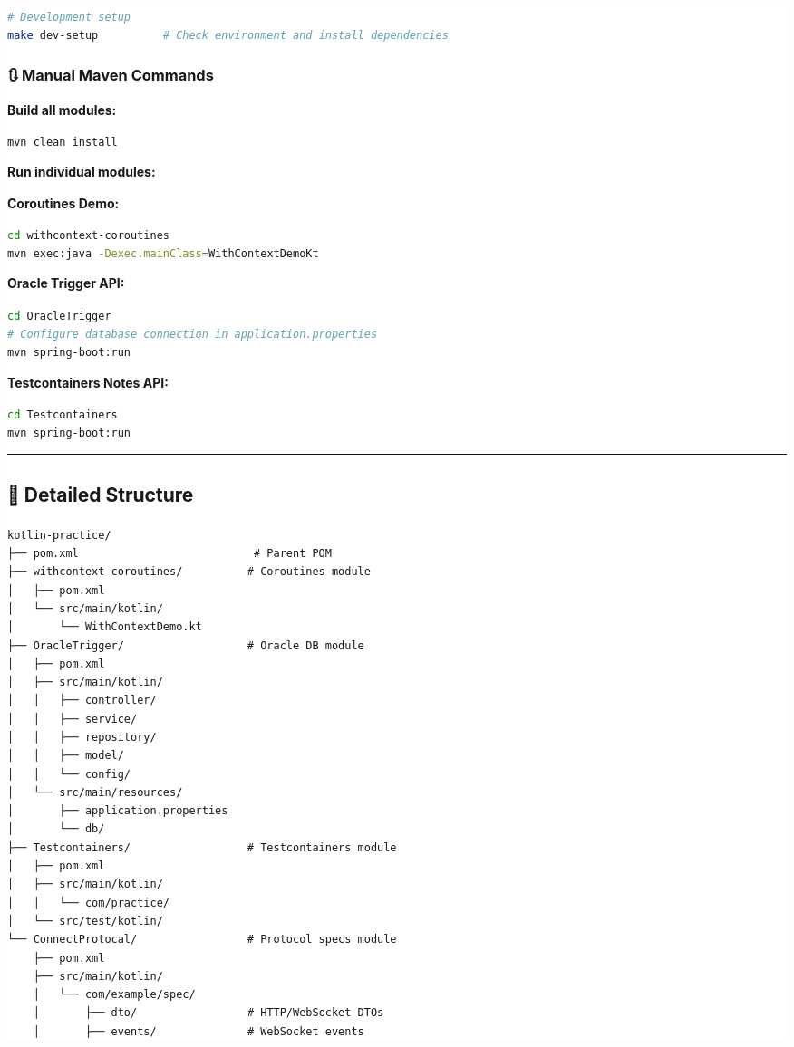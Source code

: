 ```bash
# Development setup
make dev-setup          # Check environment and install dependencies
```

### 🔃 Manual Maven Commands

**Build all modules:**

```bash
mvn clean install
```

**Run individual modules:**

**Coroutines Demo:**

```bash
cd withcontext-coroutines
mvn exec:java -Dexec.mainClass=WithContextDemoKt
```

**Oracle Trigger API:**

```bash
cd OracleTrigger
# Configure database connection in application.properties
mvn spring-boot:run
```

**Testcontainers Notes API:**

```bash
cd Testcontainers
mvn spring-boot:run
```

---

## 📁 Detailed Structure

```
kotlin-practice/
├── pom.xml                           # Parent POM
├── withcontext-coroutines/          # Coroutines module
│   ├── pom.xml
│   └── src/main/kotlin/
│       └── WithContextDemo.kt
├── OracleTrigger/                   # Oracle DB module
│   ├── pom.xml
│   ├── src/main/kotlin/
│   │   ├── controller/
│   │   ├── service/
│   │   ├── repository/
│   │   ├── model/
│   │   └── config/
│   └── src/main/resources/
│       ├── application.properties
│       └── db/
├── Testcontainers/                  # Testcontainers module
│   ├── pom.xml
│   ├── src/main/kotlin/
│   │   └── com/practice/
│   └── src/test/kotlin/
└── ConnectProtocal/                 # Protocol specs module
    ├── pom.xml
    ├── src/main/kotlin/
    │   └── com/example/spec/
    │       ├── dto/                 # HTTP/WebSocket DTOs
    │       ├── events/              # WebSocket events
```